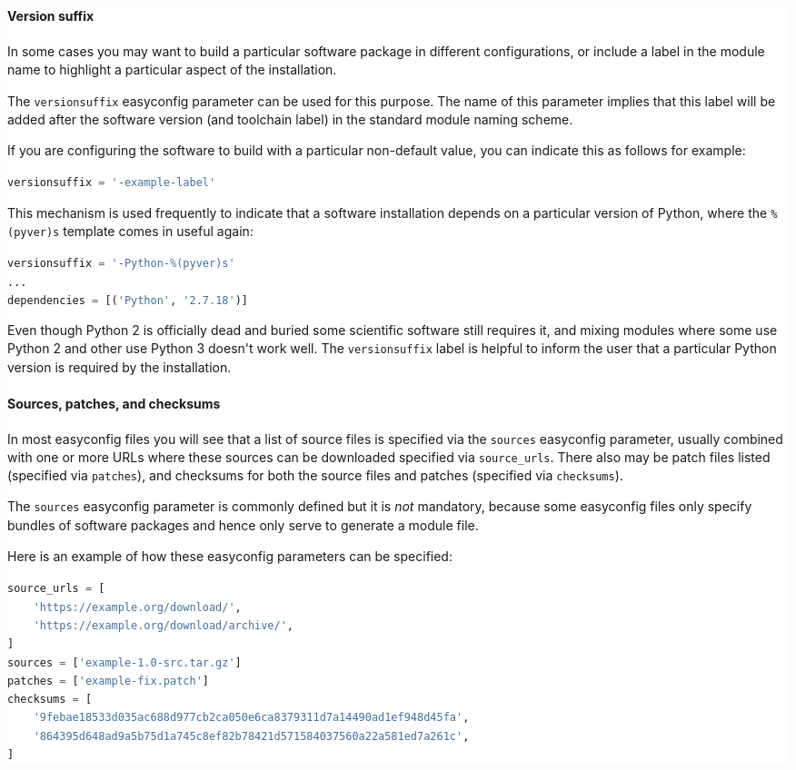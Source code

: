 #### Version suffix

In some cases you may want to build a particular software package in different configurations, 
or include a label in the module name to highlight a particular aspect of the installation.

The `versionsuffix` easyconfig parameter can be used for this purpose. 
The name of this parameter implies that this label will be added after the
software version (and toolchain label) in the standard module naming scheme.

If you are configuring the software to build with a particular non-default value,
you can indicate this as follows for example:

```python
versionsuffix = '-example-label'
```

This mechanism is used frequently to indicate that a software installation depends
on a particular version of Python, where the `%(pyver)s` template comes in useful again:

```python
versionsuffix = '-Python-%(pyver)s'
...
dependencies = [('Python', '2.7.18')]
```

Even though Python 2 is officially dead and
buried some scientific software still requires it, and mixing modules where
some use Python 2 and other use Python 3 doesn't work well.
The `versionsuffix` label is helpful to inform the user that a particular Python version is required by the installation.

#### Sources, patches, and checksums

In most easyconfig files you will see that a list of source files is specified via the `sources`
easyconfig parameter, usually combined
with one or more URLs where these sources can be downloaded specified via `source_urls`.
There also may be patch files listed (specified via `patches`),
and checksums for both the source files and patches (specified via `checksums`).

The `sources` easyconfig parameter is commonly defined but it is *not* mandatory,
because some easyconfig files only specify bundles of software packages and hence only
serve to generate a module file.

Here is an example of how these easyconfig parameters can be specified:

```python
source_urls = [
    'https://example.org/download/',
    'https://example.org/download/archive/',
]
sources = ['example-1.0-src.tar.gz']
patches = ['example-fix.patch']
checksums = [
    '9febae18533d035ac688d977cb2ca050e6ca8379311d7a14490ad1ef948d45fa',
    '864395d648ad9a5b75d1a745c8ef82b78421d571584037560a22a581ed7a261c',
]
```

